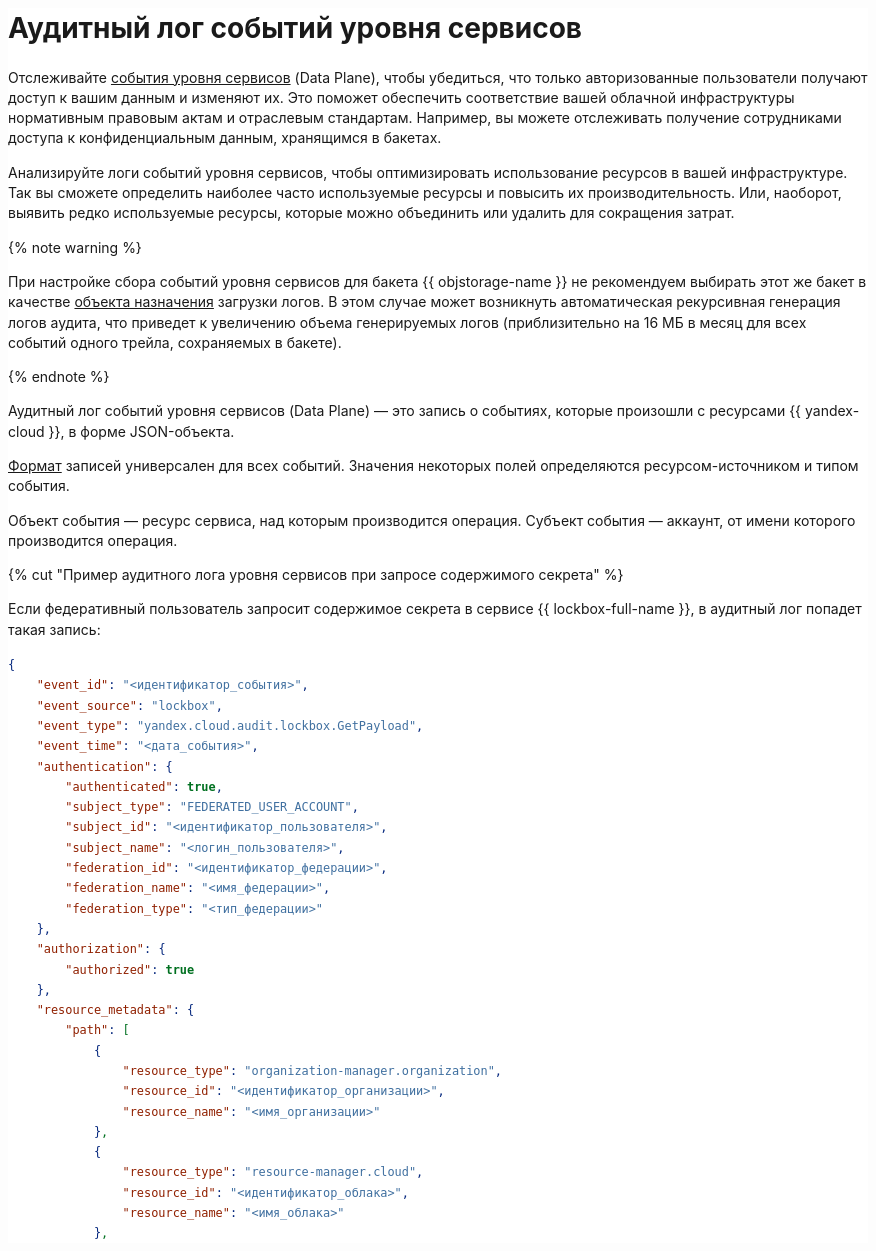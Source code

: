 # Аудитный лог событий уровня сервисов

Отслеживайте [события уровня сервисов](events-data-plane.md) (Data Plane), чтобы убедиться, что только авторизованные пользователи получают доступ к вашим данным и изменяют их. Это поможет обеспечить соответствие вашей облачной инфраструктуры нормативным правовым актам и отраслевым стандартам. Например, вы можете отслеживать получение сотрудниками доступа к конфиденциальным данным, хранящимся в бакетах.

Анализируйте логи событий уровня сервисов, чтобы оптимизировать использование ресурсов в вашей инфраструктуре. Так вы сможете определить наиболее часто используемые ресурсы и повысить их производительность. Или, наоборот, выявить редко используемые ресурсы, которые можно объединить или удалить для сокращения затрат.

{% note warning %}

При настройке сбора событий уровня сервисов для бакета {{ objstorage-name }} не рекомендуем выбирать этот же бакет в качестве [объекта назначения](./trail.md#target) загрузки логов. В этом случае может возникнуть автоматическая рекурсивная генерация логов аудита, что приведет к увеличению объема генерируемых логов (приблизительно на 16 МБ в месяц для всех событий одного трейла, сохраняемых в бакете).

{% endnote %}

Аудитный лог событий уровня сервисов (Data Plane) — это запись о событиях, которые произошли с ресурсами {{ yandex-cloud }}, в форме JSON-объекта.

[Формат](#scheme) записей универсален для всех событий. Значения некоторых полей определяются ресурсом-источником и типом события.

Объект события — ресурс сервиса, над которым производится операция. Субъект события — аккаунт, от имени которого производится операция.

{% cut "Пример аудитного лога уровня сервисов при запросе содержимого секрета" %}

Если федеративный пользователь запросит содержимое секрета в сервисе {{ lockbox-full-name }}, в аудитный лог попадет такая запись:

```json
{
    "event_id": "<идентификатор_события>",
    "event_source": "lockbox",
    "event_type": "yandex.cloud.audit.lockbox.GetPayload",
    "event_time": "<дата_события>",
    "authentication": {
        "authenticated": true,
        "subject_type": "FEDERATED_USER_ACCOUNT",
        "subject_id": "<идентификатор_пользователя>",
        "subject_name": "<логин_пользователя>",
        "federation_id": "<идентификатор_федерации>",
        "federation_name": "<имя_федерации>",
        "federation_type": "<тип_федерации>"
    },
    "authorization": {
        "authorized": true
    },
    "resource_metadata": {
        "path": [
            {
                "resource_type": "organization-manager.organization",
                "resource_id": "<идентификатор_организации>",
                "resource_name": "<имя_организации>"
            },
            {
                "resource_type": "resource-manager.cloud",
                "resource_id": "<идентификатор_облака>",
                "resource_name": "<имя_облака>"
            },
```